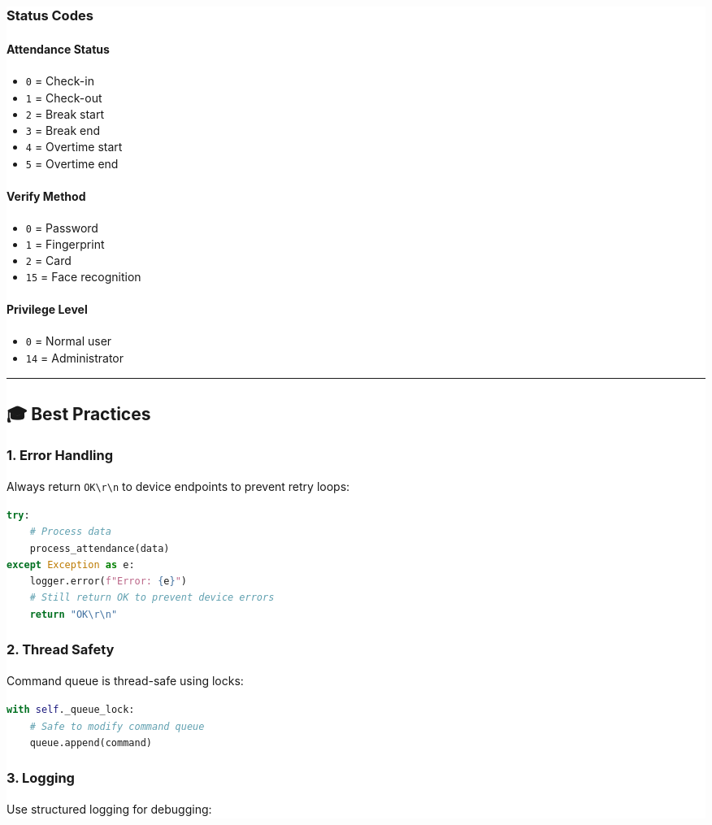 
### Status Codes

#### Attendance Status
- `0` = Check-in
- `1` = Check-out
- `2` = Break start
- `3` = Break end
- `4` = Overtime start
- `5` = Overtime end

#### Verify Method
- `0` = Password
- `1` = Fingerprint
- `2` = Card
- `15` = Face recognition

#### Privilege Level
- `0` = Normal user
- `14` = Administrator

---

## 🎓 Best Practices

### 1. Error Handling

Always return `OK\r\n` to device endpoints to prevent retry loops:

```python
try:
    # Process data
    process_attendance(data)
except Exception as e:
    logger.error(f"Error: {e}")
    # Still return OK to prevent device errors
    return "OK\r\n"
```

### 2. Thread Safety

Command queue is thread-safe using locks:

```python
with self._queue_lock:
    # Safe to modify command queue
    queue.append(command)
```

### 3. Logging

Use structured logging for debugging:
